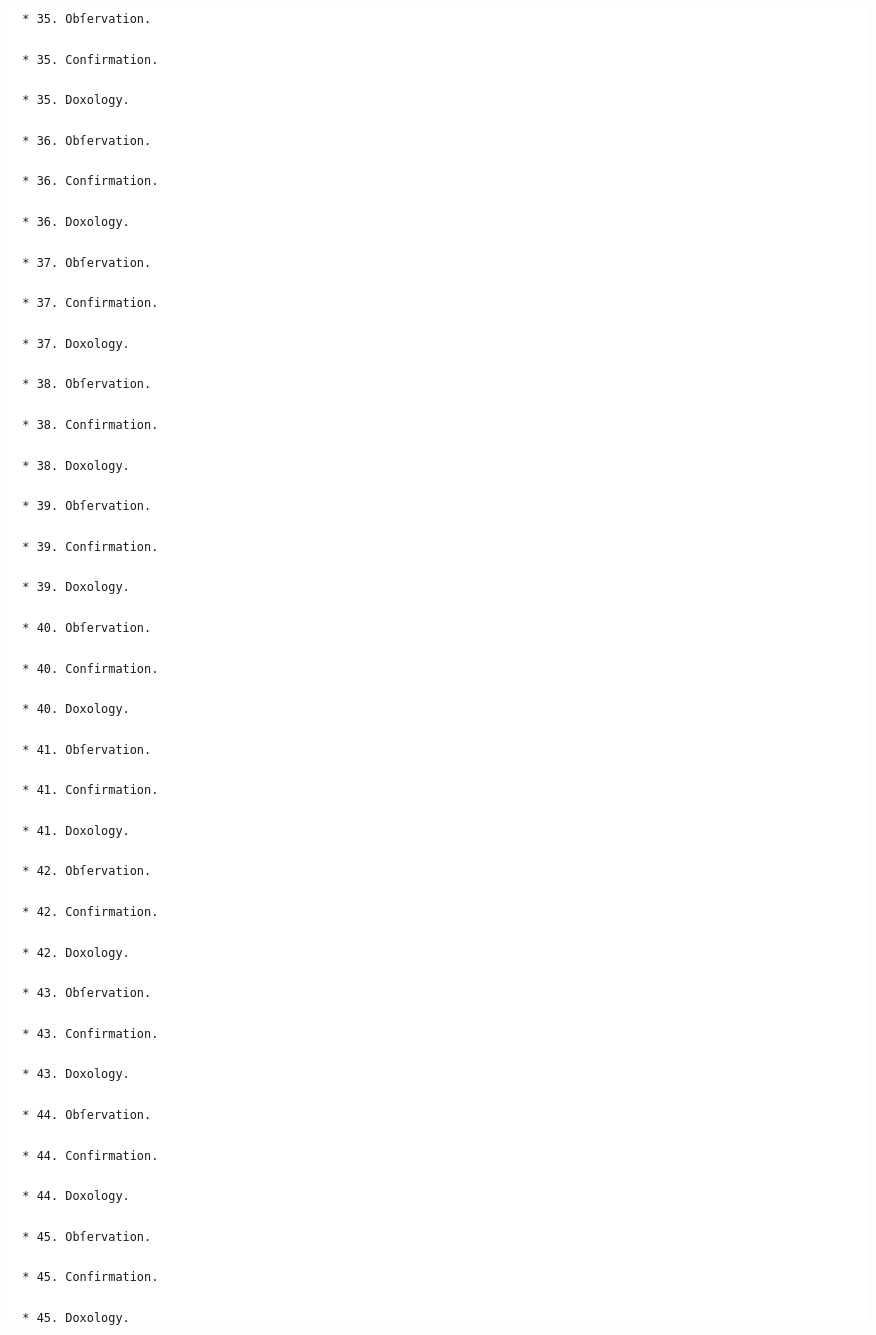       * 35. Obſervation.

      * 35. Confirmation.

      * 35. Doxology.

      * 36. Obſervation.

      * 36. Confirmation.

      * 36. Doxology.

      * 37. Obſervation.

      * 37. Confirmation.

      * 37. Doxology.

      * 38. Obſervation.

      * 38. Confirmation.

      * 38. Doxology.

      * 39. Obſervation.

      * 39. Confirmation.

      * 39. Doxology.

      * 40. Obſervation.

      * 40. Confirmation.

      * 40. Doxology.

      * 41. Obſervation.

      * 41. Confirmation.

      * 41. Doxology.

      * 42. Obſervation.

      * 42. Confirmation.

      * 42. Doxology.

      * 43. Obſervation.

      * 43. Confirmation.

      * 43. Doxology.

      * 44. Obſervation.

      * 44. Confirmation.

      * 44. Doxology.

      * 45. Obſervation.

      * 45. Confirmation.

      * 45. Doxology.
